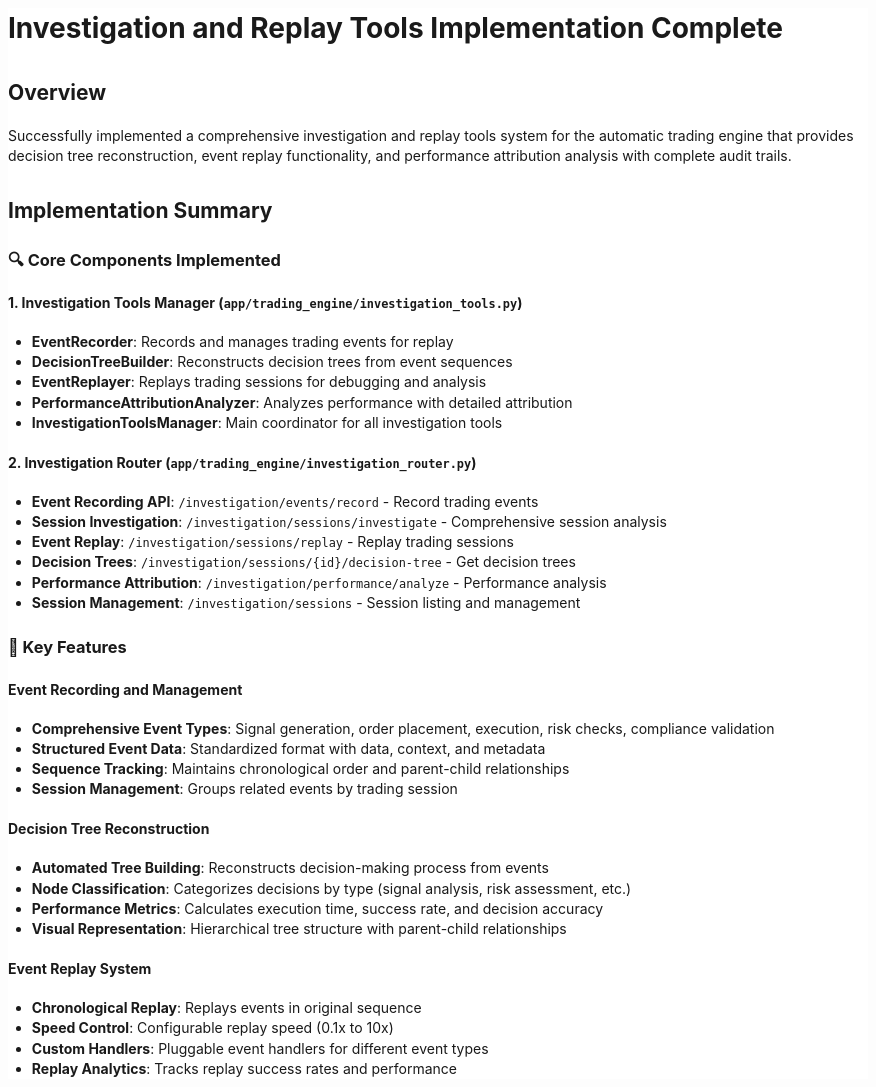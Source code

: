 # Investigation and Replay Tools Implementation Complete

## Overview
Successfully implemented a comprehensive investigation and replay tools system for the automatic trading engine that provides decision tree reconstruction, event replay functionality, and performance attribution analysis with complete audit trails.

## Implementation Summary

### 🔍 Core Components Implemented

#### 1. Investigation Tools Manager (`app/trading_engine/investigation_tools.py`)
- **EventRecorder**: Records and manages trading events for replay
- **DecisionTreeBuilder**: Reconstructs decision trees from event sequences
- **EventReplayer**: Replays trading sessions for debugging and analysis
- **PerformanceAttributionAnalyzer**: Analyzes performance with detailed attribution
- **InvestigationToolsManager**: Main coordinator for all investigation tools

#### 2. Investigation Router (`app/trading_engine/investigation_router.py`)
- **Event Recording API**: `/investigation/events/record` - Record trading events
- **Session Investigation**: `/investigation/sessions/investigate` - Comprehensive session analysis
- **Event Replay**: `/investigation/sessions/replay` - Replay trading sessions
- **Decision Trees**: `/investigation/sessions/{id}/decision-tree` - Get decision trees
- **Performance Attribution**: `/investigation/performance/analyze` - Performance analysis
- **Session Management**: `/investigation/sessions` - Session listing and management

### 🎯 Key Features

#### Event Recording and Management
- **Comprehensive Event Types**: Signal generation, order placement, execution, risk checks, compliance validation
- **Structured Event Data**: Standardized format with data, context, and metadata
- **Sequence Tracking**: Maintains chronological order and parent-child relationships
- **Session Management**: Groups related events by trading session

#### Decision Tree Reconstruction
- **Automated Tree Building**: Reconstructs decision-making process from events
- **Node Classification**: Categorizes decisions by type (signal analysis, risk assessment, etc.)
- **Performance Metrics**: Calculates execution time, success rate, and decision accuracy
- **Visual Representation**: Hierarchical tree structure with parent-child relationships

#### Event Replay System
- **Chronological Replay**: Replays events in original sequence
- **Speed Control**: Configurable replay speed (0.1x to 10x)
- **Custom Handlers**: Pluggable event handlers for different event types
- **Replay Analytics**: Tracks replay success rates and performance
